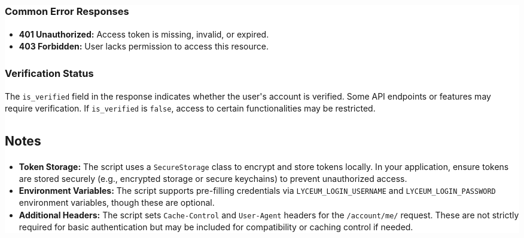 ### Common Error Responses

- **401 Unauthorized:** Access token is missing, invalid, or expired.
- **403 Forbidden:** User lacks permission to access this resource.

### Verification Status

The `is_verified` field in the response indicates whether the user's account is verified. Some API endpoints or features may require verification. If `is_verified` is `false`, access to certain functionalities may be restricted.

## Notes

- **Token Storage:** The script uses a `SecureStorage` class to encrypt and store tokens locally. In your application, ensure tokens are stored securely (e.g., encrypted storage or secure keychains) to prevent unauthorized access.
- **Environment Variables:** The script supports pre-filling credentials via `LYCEUM_LOGIN_USERNAME` and `LYCEUM_LOGIN_PASSWORD` environment variables, though these are optional.
- **Additional Headers:** The script sets `Cache-Control` and `User-Agent` headers for the `/account/me/` request. These are not strictly required for basic authentication but may be included for compatibility or caching control if needed.
